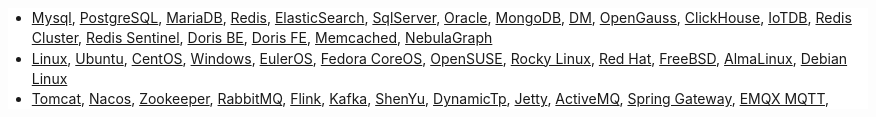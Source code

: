 * [Mysql](https://raw.githubusercontent.com/apache/hertzbeat/master/hertzbeat-manager/src/main/resources/define/app-mysql.yml), [PostgreSQL](https://raw.githubusercontent.com/apache/hertzbeat/master/hertzbeat-manager/src/main/resources/define/app-postgresql.yml),
  [MariaDB](https://raw.githubusercontent.com/apache/hertzbeat/master/hertzbeat-manager/src/main/resources/define/app-mariadb.yml), [Redis](https://raw.githubusercontent.com/apache/hertzbeat/master/hertzbeat-manager/src/main/resources/define/app-redis.yml),
  [ElasticSearch](https://raw.githubusercontent.com/apache/hertzbeat/master/hertzbeat-manager/src/main/resources/define/app-elasticsearch.yml), [SqlServer](https://raw.githubusercontent.com/apache/hertzbeat/master/hertzbeat-manager/src/main/resources/define/app-sqlserver.yml),
  [Oracle](https://raw.githubusercontent.com/apache/hertzbeat/master/hertzbeat-manager/src/main/resources/define/app-oracle.yml), [MongoDB](https://raw.githubusercontent.com/apache/hertzbeat/master/hertzbeat-manager/src/main/resources/define/app-mongodb.yml),
  [DM](https://raw.githubusercontent.com/apache/hertzbeat/master/hertzbeat-manager/src/main/resources/define/app-dm.yml), [OpenGauss](https://raw.githubusercontent.com/apache/hertzbeat/master/hertzbeat-manager/src/main/resources/define/app-opengauss.yml),
  [ClickHouse](https://raw.githubusercontent.com/apache/hertzbeat/master/hertzbeat-manager/src/main/resources/define/app-clickhouse.yml), [IoTDB](https://raw.githubusercontent.com/apache/hertzbeat/master/hertzbeat-manager/src/main/resources/define/app-iotdb.yml),
  [Redis Cluster](https://raw.githubusercontent.com/apache/hertzbeat/master/hertzbeat-manager/src/main/resources/define/app-redis_cluster.yml), [Redis Sentinel](https://raw.githubusercontent.com/apache/hertzbeat/master/hertzbeat-manager/src/main/resources/define/app-redis_sentinel.yml),
  [Doris BE](https://github.com/apache/hertzbeat/blob/master/hertzbeat-manager/src/main/resources/define/app-doris_be.yml), [Doris FE](https://github.com/apache/hertzbeat/blob/master/hertzbeat-manager/src/main/resources/define/app-doris_fe.yml),
  [Memcached](https://github.com/apache/hertzbeat/blob/master/hertzbeat-manager/src/main/resources/define/app-memcached.yml), [NebulaGraph](https://github.com/apache/hertzbeat/blob/master/hertzbeat-manager/src/main/resources/define/app-nebula_graph.yml)
* [Linux](https://raw.githubusercontent.com/apache/hertzbeat/master/hertzbeat-manager/src/main/resources/define/app-linux.yml), [Ubuntu](https://raw.githubusercontent.com/apache/hertzbeat/master/hertzbeat-manager/src/main/resources/define/app-ubuntu.yml),
  [CentOS](https://raw.githubusercontent.com/apache/hertzbeat/master/hertzbeat-manager/src/main/resources/define/app-centos.yml), [Windows](https://raw.githubusercontent.com/apache/hertzbeat/master/hertzbeat-manager/src/main/resources/define/app-windows.yml),
  [EulerOS](https://raw.githubusercontent.com/apache/hertzbeat/master/hertzbeat-manager/src/main/resources/define/app-euleros.yml), [Fedora CoreOS](https://raw.githubusercontent.com/apache/hertzbeat/master/hertzbeat-manager/src/main/resources/define/app-coreos.yml),
  [OpenSUSE](https://raw.githubusercontent.com/apache/hertzbeat/master/hertzbeat-manager/src/main/resources/define/app-opensuse.yml), [Rocky Linux](https://raw.githubusercontent.com/apache/hertzbeat/master/hertzbeat-manager/src/main/resources/define/app-rockylinux.yml),
  [Red Hat](https://raw.githubusercontent.com/apache/hertzbeat/master/hertzbeat-manager/src/main/resources/define/app-redhat.yml), [FreeBSD](https://raw.githubusercontent.com/apache/hertzbeat/master/hertzbeat-manager/src/main/resources/define/app-freebsd.yml),
  [AlmaLinux](https://raw.githubusercontent.com/apache/hertzbeat/master/hertzbeat-manager/src/main/resources/define/app-almalinux.yml), [Debian Linux](https://raw.githubusercontent.com/apache/hertzbeat/master/hertzbeat-manager/src/main/resources/define/app-debian.yml)
* [Tomcat](https://raw.githubusercontent.com/apache/hertzbeat/master/hertzbeat-manager/src/main/resources/define/app-tomcat.yml), [Nacos](https://raw.githubusercontent.com/apache/hertzbeat/master/hertzbeat-manager/src/main/resources/define/app-nacos.yml),
  [Zookeeper](https://raw.githubusercontent.com/apache/hertzbeat/master/hertzbeat-manager/src/main/resources/define/app-zookeeper.yml), [RabbitMQ](https://raw.githubusercontent.com/apache/hertzbeat/master/hertzbeat-manager/src/main/resources/define/app-rabbitmq.yml),
  [Flink](https://raw.githubusercontent.com/apache/hertzbeat/master/hertzbeat-manager/src/main/resources/define/app-flink.yml), [Kafka](https://raw.githubusercontent.com/apache/hertzbeat/master/hertzbeat-manager/src/main/resources/define/app-kafka.yml),
  [ShenYu](https://raw.githubusercontent.com/apache/hertzbeat/master/hertzbeat-manager/src/main/resources/define/app-shenyu.yml), [DynamicTp](https://raw.githubusercontent.com/apache/hertzbeat/master/hertzbeat-manager/src/main/resources/define/app-dynamic_tp.yml),
  [Jetty](https://raw.githubusercontent.com/apache/hertzbeat/master/hertzbeat-manager/src/main/resources/define/app-jetty.yml), [ActiveMQ](https://raw.githubusercontent.com/apache/hertzbeat/master/hertzbeat-manager/src/main/resources/define/app-activemq.yml),
  [Spring Gateway](https://raw.githubusercontent.com/apache/hertzbeat/master/hertzbeat-manager/src/main/resources/define/app-spring_gateway.yml), [EMQX MQTT](https://raw.githubusercontent.com/apache/hertzbeat/master/hertzbeat-manager/src/main/resources/define/app-emqx.yml),